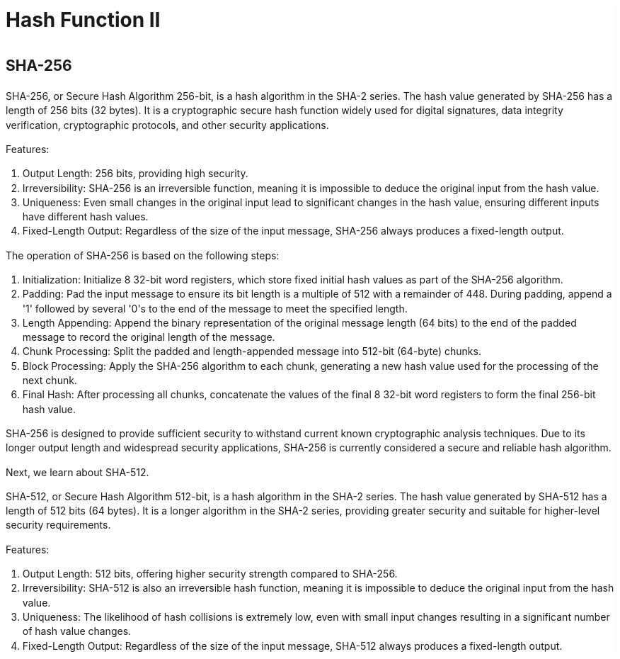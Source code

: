# Hash Function Ⅱ

## SHA-256

SHA-256, or Secure Hash Algorithm 256-bit, is a hash algorithm in the SHA-2 series. The hash value generated by SHA-256 has a length of 256 bits (32 bytes). It is a cryptographic secure hash function widely used for digital signatures, data integrity verification, cryptographic protocols, and other security applications.

Features:

1. Output Length: 256 bits, providing high security.
2. Irreversibility: SHA-256 is an irreversible function, meaning it is impossible to deduce the original input from the hash value.
3. Uniqueness: Even small changes in the original input lead to significant changes in the hash value, ensuring different inputs have different hash values.
4. Fixed-Length Output: Regardless of the size of the input message, SHA-256 always produces a fixed-length output.

The operation of SHA-256 is based on the following steps:

1. Initialization: Initialize 8 32-bit word registers, which store fixed initial hash values as part of the SHA-256 algorithm.
2. Padding: Pad the input message to ensure its bit length is a multiple of 512 with a remainder of 448. During padding, append a '1' followed by several '0's to the end of the message to meet the specified length.
3. Length Appending: Append the binary representation of the original message length (64 bits) to the end of the padded message to record the original length of the message.
4. Chunk Processing: Split the padded and length-appended message into 512-bit (64-byte) chunks.
5. Block Processing: Apply the SHA-256 algorithm to each chunk, generating a new hash value used for the processing of the next chunk.
6. Final Hash: After processing all chunks, concatenate the values of the final 8 32-bit word registers to form the final 256-bit hash value.

SHA-256 is designed to provide sufficient security to withstand current known cryptographic analysis techniques. Due to its longer output length and widespread security applications, SHA-256 is currently considered a secure and reliable hash algorithm.

Next, we learn about SHA-512.

SHA-512, or Secure Hash Algorithm 512-bit, is a hash algorithm in the SHA-2 series. The hash value generated by SHA-512 has a length of 512 bits (64 bytes). It is a longer algorithm in the SHA-2 series, providing greater security and suitable for higher-level security requirements.

Features:

1. Output Length: 512 bits, offering higher security strength compared to SHA-256.
2. Irreversibility: SHA-512 is also an irreversible hash function, meaning it is impossible to deduce the original input from the hash value.
3. Uniqueness: The likelihood of hash collisions is extremely low, even with small input changes resulting in a significant number of hash value changes.
4. Fixed-Length Output: Regardless of the size of the input message, SHA-512 always produces a fixed-length output.
